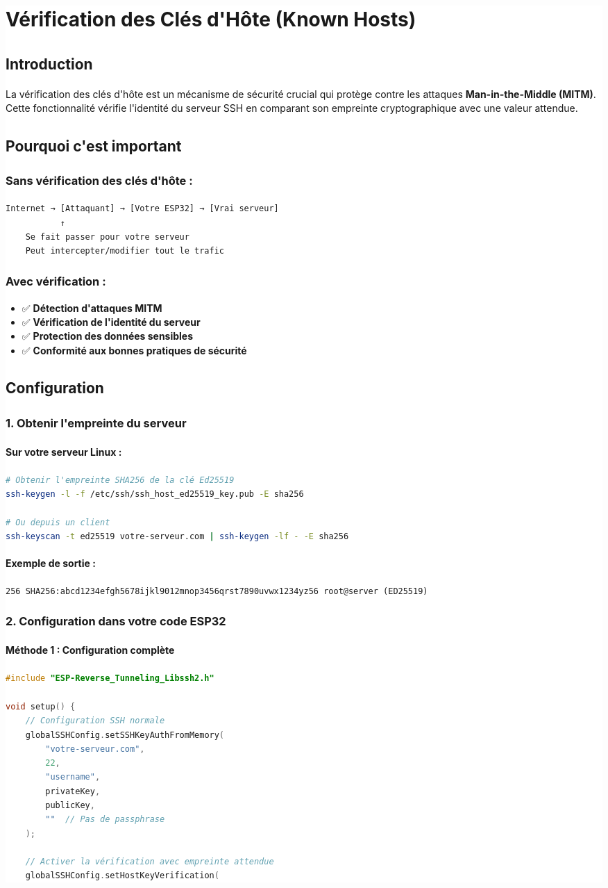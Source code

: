 # Vérification des Clés d'Hôte (Known Hosts)

## Introduction

La vérification des clés d'hôte est un mécanisme de sécurité crucial qui protège contre les attaques **Man-in-the-Middle (MITM)**. Cette fonctionnalité vérifie l'identité du serveur SSH en comparant son empreinte cryptographique avec une valeur attendue.

## Pourquoi c'est important

### Sans vérification des clés d'hôte :
```
Internet → [Attaquant] → [Votre ESP32] → [Vrai serveur]
           ↑
    Se fait passer pour votre serveur
    Peut intercepter/modifier tout le trafic
```

### Avec vérification :
- ✅ **Détection d'attaques MITM**
- ✅ **Vérification de l'identité du serveur**
- ✅ **Protection des données sensibles**
- ✅ **Conformité aux bonnes pratiques de sécurité**

## Configuration

### 1. Obtenir l'empreinte du serveur

#### Sur votre serveur Linux :
```bash
# Obtenir l'empreinte SHA256 de la clé Ed25519
ssh-keygen -l -f /etc/ssh/ssh_host_ed25519_key.pub -E sha256

# Ou depuis un client
ssh-keyscan -t ed25519 votre-serveur.com | ssh-keygen -lf - -E sha256
```

#### Exemple de sortie :
```
256 SHA256:abcd1234efgh5678ijkl9012mnop3456qrst7890uvwx1234yz56 root@server (ED25519)
```

### 2. Configuration dans votre code ESP32

#### Méthode 1 : Configuration complète
```cpp
#include "ESP-Reverse_Tunneling_Libssh2.h"

void setup() {
    // Configuration SSH normale
    globalSSHConfig.setSSHKeyAuthFromMemory(
        "votre-serveur.com",
        22,
        "username",
        privateKey,
        publicKey,
        ""  // Pas de passphrase
    );

    // Activer la vérification avec empreinte attendue
    globalSSHConfig.setHostKeyVerification(
```